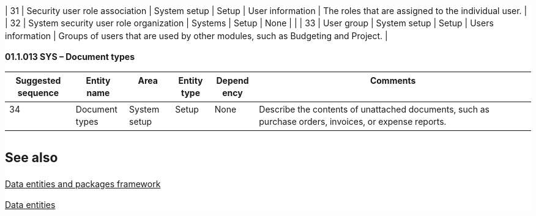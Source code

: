 | 31                 | Security user role association         | System setup | Setup       | User information  | The roles that are assigned to the individual user.                                                                                                                                                                                                                                                                                                                                                                                                                                                                                             |
| 32                 | System security user role organization | Systems      | Setup       | None              |                                                                                                                                                                                                                                                                                                                                                                                                                                                                                                                                                 |
| 33                 | User group                             | System setup | Setup       | Users information | Groups of users that are used by other modules, such as Budgeting and Project.                                                                                                                                                                                                                                                                                                                                                                                                                                                                  |

**01.1.013 SYS – Document types**

| Suggested sequence | Entity name    | Area         | Entity type | Dependency | Comments                                                                                              |
|--------------------|----------------|--------------|-------------|------------|-------------------------------------------------------------------------------------------------------|
| 34                 | Document types | System setup | Setup       | None       | Describe the contents of unattached documents, such as purchase orders, invoices, or expense reports. |

See also
--------

[Data entities and packages framework](data-entities-data-packages.md)

[Data entities](data-entities.md)


